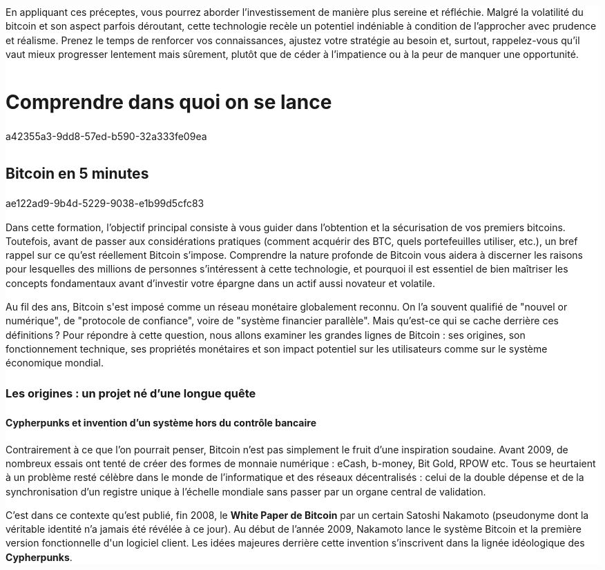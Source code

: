 En appliquant ces préceptes, vous pourrez aborder l’investissement de manière plus sereine et réfléchie. Malgré la volatilité du bitcoin et son aspect parfois déroutant, cette technologie recèle un potentiel indéniable à condition de l’approcher avec prudence et réalisme. Prenez le temps de renforcer vos connaissances, ajustez votre stratégie au besoin et, surtout, rappelez-vous qu’il vaut mieux progresser lentement mais sûrement, plutôt que de céder à l’impatience ou à la peur de manquer une opportunité.

# Comprendre dans quoi on se lance

<partId>a42355a3-9dd8-57ed-b590-32a333fe09ea</partId>

## Bitcoin en 5 minutes

<chapterId>ae122ad9-9b4d-5229-9038-e1b99d5cfc83</chapterId>

Dans cette formation, l’objectif principal consiste à vous guider dans l’obtention et la sécurisation de vos premiers bitcoins. Toutefois, avant de passer aux considérations pratiques (comment acquérir des BTC, quels portefeuilles utiliser, etc.), un bref rappel sur ce qu’est réellement Bitcoin s’impose. Comprendre la nature profonde de Bitcoin vous aidera à discerner les raisons pour lesquelles des millions de personnes s’intéressent à cette technologie, et pourquoi il est essentiel de bien maîtriser les concepts fondamentaux avant d’investir votre épargne dans un actif aussi novateur et volatile.

Au fil des ans, Bitcoin s'est imposé comme un réseau monétaire globalement reconnu. On l’a souvent qualifié de "nouvel or numérique", de "protocole de confiance", voire de "système financier parallèle". Mais qu’est-ce qui se cache derrière ces définitions ? Pour répondre à cette question, nous allons examiner les grandes lignes de Bitcoin : ses origines, son fonctionnement technique, ses propriétés monétaires et son impact potentiel sur les utilisateurs comme sur le système économique mondial.

### Les origines : un projet né d’une longue quête

#### Cypherpunks et invention d’un système hors du contrôle bancaire

Contrairement à ce que l’on pourrait penser, Bitcoin n’est pas simplement le fruit d’une inspiration soudaine. Avant 2009, de nombreux essais ont tenté de créer des formes de monnaie numérique : eCash, b-money, Bit Gold, RPOW etc. Tous se heurtaient à un problème resté célèbre dans le monde de l’informatique et des réseaux décentralisés : celui de la double dépense et de la synchronisation d’un registre unique à l’échelle mondiale sans passer par un organe central de validation.

C’est dans ce contexte qu’est publié, fin 2008, le **White Paper de Bitcoin** par un certain Satoshi Nakamoto (pseudonyme dont la véritable identité n’a jamais été révélée à ce jour). Au début de l’année 2009, Nakamoto lance le système Bitcoin et la première version fonctionnelle d'un logiciel client. Les idées majeures derrière cette invention s’inscrivent dans la lignée idéologique des **Cypherpunks**.
